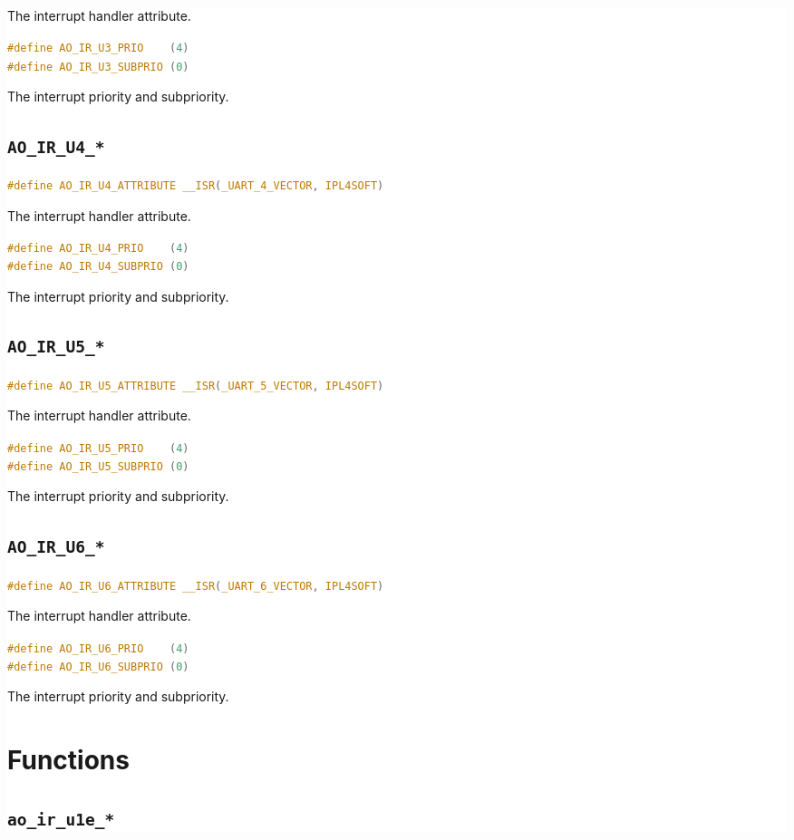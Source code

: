 The interrupt handler attribute.

```c
#define AO_IR_U3_PRIO    (4)
#define AO_IR_U3_SUBPRIO (0)
```

The interrupt priority and subpriority.

## `AO_IR_U4_*`

```c
#define AO_IR_U4_ATTRIBUTE __ISR(_UART_4_VECTOR, IPL4SOFT)
```

The interrupt handler attribute.

```c
#define AO_IR_U4_PRIO    (4)
#define AO_IR_U4_SUBPRIO (0)
```

The interrupt priority and subpriority.

## `AO_IR_U5_*`

```c
#define AO_IR_U5_ATTRIBUTE __ISR(_UART_5_VECTOR, IPL4SOFT)
```

The interrupt handler attribute.

```c
#define AO_IR_U5_PRIO    (4)
#define AO_IR_U5_SUBPRIO (0)
```

The interrupt priority and subpriority.

## `AO_IR_U6_*`

```c
#define AO_IR_U6_ATTRIBUTE __ISR(_UART_6_VECTOR, IPL4SOFT)
```

The interrupt handler attribute.

```c
#define AO_IR_U6_PRIO    (4)
#define AO_IR_U6_SUBPRIO (0)
```

The interrupt priority and subpriority.

# Functions

## `ao_ir_u1e_*`
